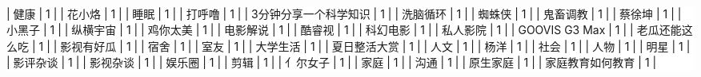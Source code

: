 | 健康 | 1 |
| 花小烙 | 1 |
| 睡眠 | 1 |
| 打呼噜 | 1 |
| 3分钟分享一个科学知识 | 1 |
| 洗脑循环 | 1 |
| 蜘蛛侠 | 1 |
| 鬼畜调教 | 1 |
| 蔡徐坤 | 1 |
| 小黑子 | 1 |
| 纵横宇宙 | 1 |
| 鸡你太美 | 1 |
| 电影解说 | 1 |
| 酷睿视 | 1 |
| 科幻电影 | 1 |
| 私人影院 | 1 |
| GOOVIS G3 Max | 1 |
| 老瓜还能这么吃 | 1 |
| 影视有好瓜 | 1 |
| 宿舍 | 1 |
| 室友 | 1 |
| 大学生活 | 1 |
| 夏日整活大赏 | 1 |
| 人文 | 1 |
| 杨洋 | 1 |
| 社会 | 1 |
| 人物 | 1 |
| 明星 | 1 |
| 影评杂谈 | 1 |
| 影视杂谈 | 1 |
| 娱乐圈 | 1 |
| 剪辑 | 1 |
| 亻尔女子 | 1 |
| 家庭 | 1 |
| 沟通 | 1 |
| 原生家庭 | 1 |
| 家庭教育如何教育 | 1 |